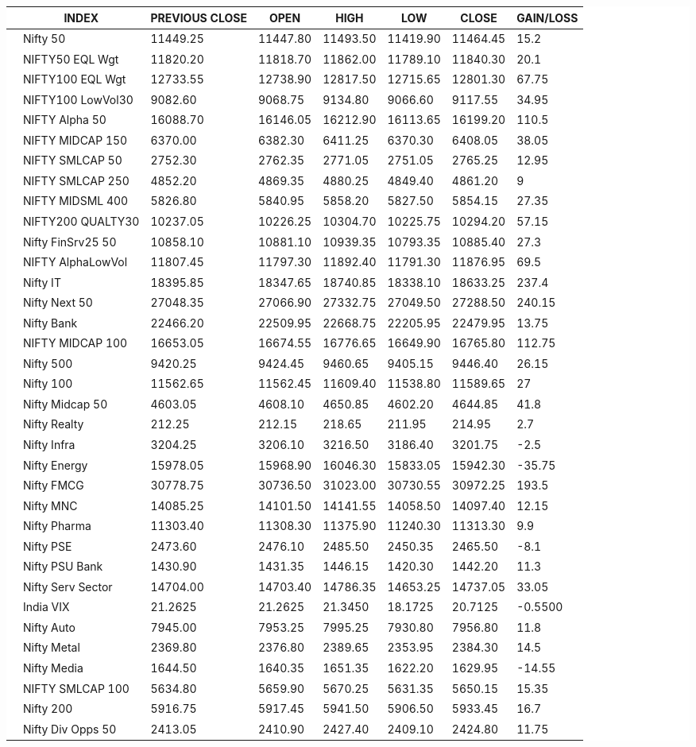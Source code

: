 


|  | INDEX | PREVIOUS CLOSE | OPEN | HIGH | LOW | CLOSE | GAIN/LOSS |
| ----- | ----- | ----- | ----- | ----- | ----- | ----- | ----- |
|  | Nifty 50 | 11449.25 | 11447.80 | 11493.50 | 11419.90 | 11464.45 | 15.2 |
|  | NIFTY50 EQL Wgt | 11820.20 | 11818.70 | 11862.00 | 11789.10 | 11840.30 | 20.1 |
|  | NIFTY100 EQL Wgt | 12733.55 | 12738.90 | 12817.50 | 12715.65 | 12801.30 | 67.75 |
|  | NIFTY100 LowVol30 | 9082.60 | 9068.75 | 9134.80 | 9066.60 | 9117.55 | 34.95 |
|  | NIFTY Alpha 50 | 16088.70 | 16146.05 | 16212.90 | 16113.65 | 16199.20 | 110.5 |
|  | NIFTY MIDCAP 150 | 6370.00 | 6382.30 | 6411.25 | 6370.30 | 6408.05 | 38.05 |
|  | NIFTY SMLCAP 50 | 2752.30 | 2762.35 | 2771.05 | 2751.05 | 2765.25 | 12.95 |
|  | NIFTY SMLCAP 250 | 4852.20 | 4869.35 | 4880.25 | 4849.40 | 4861.20 | 9 |
|  | NIFTY MIDSML 400 | 5826.80 | 5840.95 | 5858.20 | 5827.50 | 5854.15 | 27.35 |
|  | NIFTY200 QUALTY30 | 10237.05 | 10226.25 | 10304.70 | 10225.75 | 10294.20 | 57.15 |
|  | Nifty FinSrv25 50 | 10858.10 | 10881.10 | 10939.35 | 10793.35 | 10885.40 | 27.3 |
|  | NIFTY AlphaLowVol | 11807.45 | 11797.30 | 11892.40 | 11791.30 | 11876.95 | 69.5 |
|  | Nifty IT | 18395.85 | 18347.65 | 18740.85 | 18338.10 | 18633.25 | 237.4 |
|  | Nifty Next 50 | 27048.35 | 27066.90 | 27332.75 | 27049.50 | 27288.50 | 240.15 |
|  | Nifty Bank | 22466.20 | 22509.95 | 22668.75 | 22205.95 | 22479.95 | 13.75 |
|  | NIFTY MIDCAP 100 | 16653.05 | 16674.55 | 16776.65 | 16649.90 | 16765.80 | 112.75 |
|  | Nifty 500 | 9420.25 | 9424.45 | 9460.65 | 9405.15 | 9446.40 | 26.15 |
|  | Nifty 100 | 11562.65 | 11562.45 | 11609.40 | 11538.80 | 11589.65 | 27 |
|  | Nifty Midcap 50 | 4603.05 | 4608.10 | 4650.85 | 4602.20 | 4644.85 | 41.8 |
|  | Nifty Realty | 212.25 | 212.15 | 218.65 | 211.95 | 214.95 | 2.7 |
|  | Nifty Infra | 3204.25 | 3206.10 | 3216.50 | 3186.40 | 3201.75 | -2.5 |
|  | Nifty Energy | 15978.05 | 15968.90 | 16046.30 | 15833.05 | 15942.30 | -35.75 |
|  | Nifty FMCG | 30778.75 | 30736.50 | 31023.00 | 30730.55 | 30972.25 | 193.5 |
|  | Nifty MNC | 14085.25 | 14101.50 | 14141.55 | 14058.50 | 14097.40 | 12.15 |
|  | Nifty Pharma | 11303.40 | 11308.30 | 11375.90 | 11240.30 | 11313.30 | 9.9 |
|  | Nifty PSE | 2473.60 | 2476.10 | 2485.50 | 2450.35 | 2465.50 | -8.1 |
|  | Nifty PSU Bank | 1430.90 | 1431.35 | 1446.15 | 1420.30 | 1442.20 | 11.3 |
|  | Nifty Serv Sector | 14704.00 | 14703.40 | 14786.35 | 14653.25 | 14737.05 | 33.05 |
|  | India VIX | 21.2625 | 21.2625 | 21.3450 | 18.1725 | 20.7125 | -0.5500 |
|  | Nifty Auto | 7945.00 | 7953.25 | 7995.25 | 7930.80 | 7956.80 | 11.8 |
|  | Nifty Metal | 2369.80 | 2376.80 | 2389.65 | 2353.95 | 2384.30 | 14.5 |
|  | Nifty Media | 1644.50 | 1640.35 | 1651.35 | 1622.20 | 1629.95 | -14.55 |
|  | NIFTY SMLCAP 100 | 5634.80 | 5659.90 | 5670.25 | 5631.35 | 5650.15 | 15.35 |
|  | Nifty 200 | 5916.75 | 5917.45 | 5941.50 | 5906.50 | 5933.45 | 16.7 |
|  | Nifty Div Opps 50 | 2413.05 | 2410.90 | 2427.40 | 2409.10 | 2424.80 | 11.75 |
